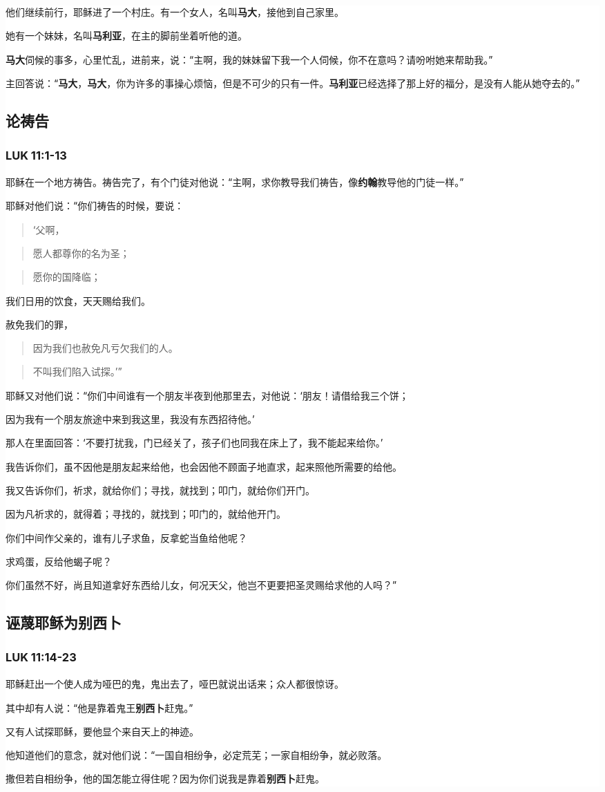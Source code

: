 他们继续前行，耶稣进了一个村庄。有一个女人，名叫**马大**，接他到自己家里。

她有一个妹妹，名叫**马利亚**，在主的脚前坐着听他的道。

**马大**伺候的事多，心里忙乱，进前来，说：“主啊，我的妹妹留下我一个人伺候，你不在意吗？请吩咐她来帮助我。”

主回答说：“**马大**，**马大**，你为许多的事操心烦恼，但是不可少的只有一件。**马利亚**已经选择了那上好的福分，是没有人能从她夺去的。”

## <a id='2059' name='2059'></a>论祷告

### LUK 11:1-13

耶稣在一个地方祷告。祷告完了，有个门徒对他说：“主啊，求你教导我们祷告，像**约翰**教导他的门徒一样。”

耶稣对他们说：“你们祷告的时候，要说：

> ‘父啊，

> 愿人都尊你的名为圣；

> 愿你的国降临；

我们日用的饮食，天天赐给我们。

赦免我们的罪，

> 因为我们也赦免凡亏欠我们的人。

> 不叫我们陷入试探。’”

耶稣又对他们说：“你们中间谁有一个朋友半夜到他那里去，对他说：‘朋友！请借给我三个饼；

因为我有一个朋友旅途中来到我这里，我没有东西招待他。’

那人在里面回答：‘不要打扰我，门已经关了，孩子们也同我在床上了，我不能起来给你。’

我告诉你们，虽不因他是朋友起来给他，也会因他不顾面子地直求，起来照他所需要的给他。

我又告诉你们，祈求，就给你们；寻找，就找到；叩门，就给你们开门。

因为凡祈求的，就得着；寻找的，就找到；叩门的，就给他开门。

你们中间作父亲的，谁有儿子求鱼，反拿蛇当鱼给他呢？

求鸡蛋，反给他蝎子呢？

你们虽然不好，尚且知道拿好东西给儿女，何况天父，他岂不更要把圣灵赐给求他的人吗？”

## <a id='2060' name='2060'></a>诬蔑耶稣为别西卜

### LUK 11:14-23

耶稣赶出一个使人成为哑巴的鬼，鬼出去了，哑巴就说出话来；众人都很惊讶。

其中却有人说：“他是靠着鬼王**别西卜**赶鬼。”

又有人试探耶稣，要他显个来自天上的神迹。

他知道他们的意念，就对他们说：“一国自相纷争，必定荒芜；一家自相纷争，就必败落。

撒但若自相纷争，他的国怎能立得住呢？因为你们说我是靠着**别西卜**赶鬼。
